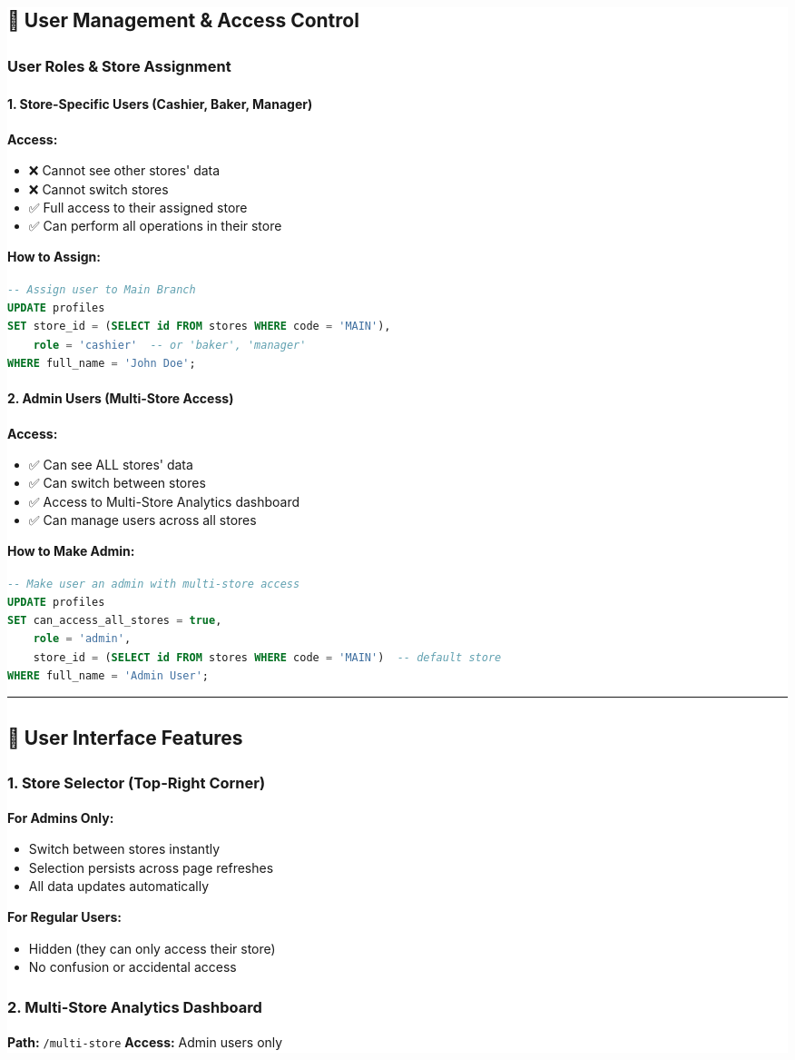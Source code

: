 ## 👥 User Management & Access Control

### User Roles & Store Assignment

#### 1. **Store-Specific Users** (Cashier, Baker, Manager)
**Access:**
- ❌ Cannot see other stores' data
- ❌ Cannot switch stores
- ✅ Full access to their assigned store
- ✅ Can perform all operations in their store

**How to Assign:**
```sql
-- Assign user to Main Branch
UPDATE profiles 
SET store_id = (SELECT id FROM stores WHERE code = 'MAIN'),
    role = 'cashier'  -- or 'baker', 'manager'
WHERE full_name = 'John Doe';
```

#### 2. **Admin Users** (Multi-Store Access)
**Access:**
- ✅ Can see ALL stores' data
- ✅ Can switch between stores
- ✅ Access to Multi-Store Analytics dashboard
- ✅ Can manage users across all stores

**How to Make Admin:**
```sql
-- Make user an admin with multi-store access
UPDATE profiles 
SET can_access_all_stores = true,
    role = 'admin',
    store_id = (SELECT id FROM stores WHERE code = 'MAIN')  -- default store
WHERE full_name = 'Admin User';
```

---

## 📱 User Interface Features

### 1. Store Selector (Top-Right Corner)
**For Admins Only:**
- Switch between stores instantly
- Selection persists across page refreshes
- All data updates automatically

**For Regular Users:**
- Hidden (they can only access their store)
- No confusion or accidental access

### 2. Multi-Store Analytics Dashboard
**Path:** `/multi-store`
**Access:** Admin users only
